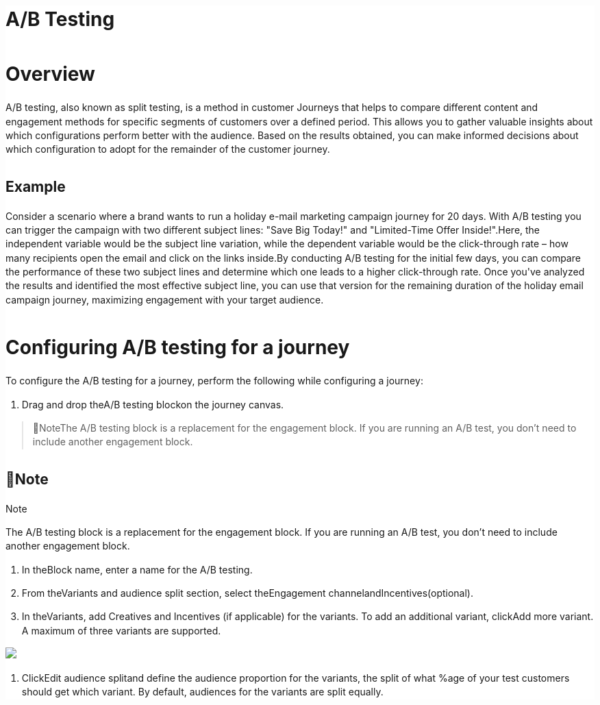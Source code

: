 # A/B Testing

# Overview

A/B testing, also known as split testing, is a method in customer Journeys that helps to compare different content and engagement methods for specific segments of customers over a defined period. This allows you to gather valuable insights about which configurations perform better with the audience. Based on the results obtained, you can make informed decisions about which configuration to adopt for the remainder of the customer journey.

## Example

Consider a scenario where a brand wants to run a holiday e-mail marketing campaign journey for 20 days. With A/B testing you can trigger the campaign with two different subject lines: "Save Big Today!" and "Limited-Time Offer Inside!".Here, the independent variable would be the subject line variation, while the dependent variable would be the click-through rate – how many recipients open the email and click on the links inside.By conducting A/B testing for the initial few days, you can compare the performance of these two subject lines and determine which one leads to a higher click-through rate. Once you've analyzed the results and identified the most effective subject line, you can use that version for the remaining duration of the holiday email campaign journey, maximizing engagement with your target audience.

# Configuring A/B testing for a journey

To configure the A/B testing for a journey, perform the following while configuring a journey:

1. Drag and drop theA/B testing blockon the journey canvas.

> 📘NoteThe A/B testing block is a replacement for the engagement block. If you are running an A/B test, you don’t need to include another engagement block.

## 📘Note

Note

The A/B testing block is a replacement for the engagement block. If you are running an A/B test, you don’t need to include another engagement block.

1. In theBlock name, enter a name for the A/B testing.

2. From theVariants and audience split section, select theEngagement channelandIncentives(optional).

3. In theVariants, add Creatives and Incentives (if applicable) for the variants. To add an additional variant, clickAdd more variant. A maximum of three variants are supported.

![](https://files.readme.io/845553e-AB_Testing.png)

1. ClickEdit audience splitand define the audience proportion for the variants, the split of what %age of your test customers should get which variant. By default, audiences for the variants are split equally.
